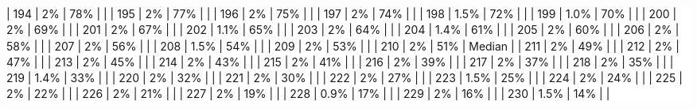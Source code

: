 | 194 | 2% | 78% |  |
| 195 | 2% | 77% |  |
| 196 | 2% | 75% |  |
| 197 | 2% | 74% |  |
| 198 | 1.5% | 72% |  |
| 199 | 1.0% | 70% |  |
| 200 | 2% | 69% |  |
| 201 | 2% | 67% |  |
| 202 | 1.1% | 65% |  |
| 203 | 2% | 64% |  |
| 204 | 1.4% | 61% |  |
| 205 | 2% | 60% |  |
| 206 | 2% | 58% |  |
| 207 | 2% | 56% |  |
| 208 | 1.5% | 54% |  |
| 209 | 2% | 53% |  |
| 210 | 2% | 51% | Median |
| 211 | 2% | 49% |  |
| 212 | 2% | 47% |  |
| 213 | 2% | 45% |  |
| 214 | 2% | 43% |  |
| 215 | 2% | 41% |  |
| 216 | 2% | 39% |  |
| 217 | 2% | 37% |  |
| 218 | 2% | 35% |  |
| 219 | 1.4% | 33% |  |
| 220 | 2% | 32% |  |
| 221 | 2% | 30% |  |
| 222 | 2% | 27% |  |
| 223 | 1.5% | 25% |  |
| 224 | 2% | 24% |  |
| 225 | 2% | 22% |  |
| 226 | 2% | 21% |  |
| 227 | 2% | 19% |  |
| 228 | 0.9% | 17% |  |
| 229 | 2% | 16% |  |
| 230 | 1.5% | 14% |  |